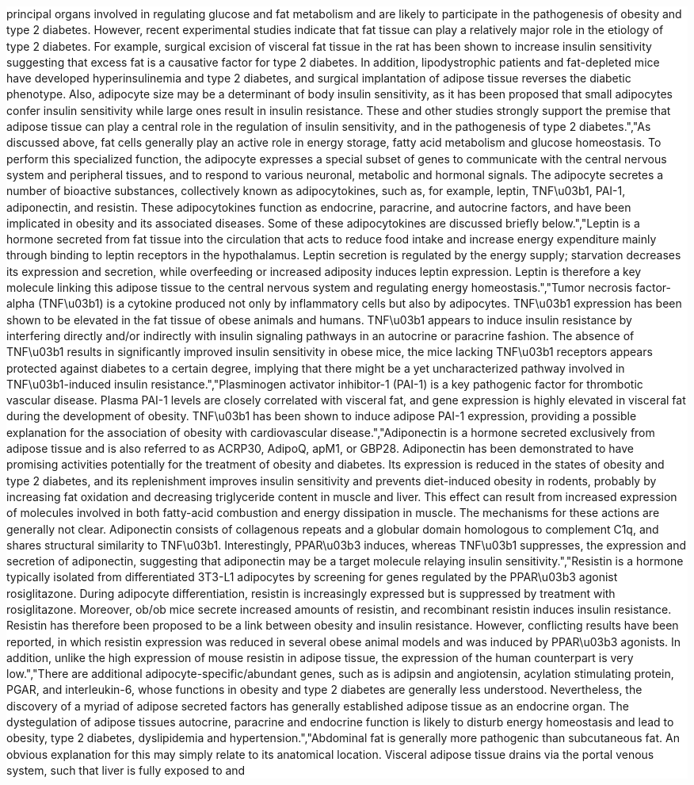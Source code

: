 principal organs involved in regulating glucose and fat metabolism and are likely to participate in the pathogenesis of obesity and type 2 diabetes. However, recent experimental studies indicate that fat tissue can play a relatively major role in the etiology of type 2 diabetes. For example, surgical excision of visceral fat tissue in the rat has been shown to increase insulin sensitivity suggesting that excess fat is a causative factor for type 2 diabetes. In addition, lipodystrophic patients and fat-depleted mice have developed hyperinsulinemia and type 2 diabetes, and surgical implantation of adipose tissue reverses the diabetic phenotype. Also, adipocyte size may be a determinant of body insulin sensitivity, as it has been proposed that small adipocytes confer insulin sensitivity while large ones result in insulin resistance. These and other studies strongly support the premise that adipose tissue can play a central role in the regulation of insulin sensitivity, and in the pathogenesis of type 2 diabetes.","As discussed above, fat cells generally play an active role in energy storage, fatty acid metabolism and glucose homeostasis. To perform this specialized function, the adipocyte expresses a special subset of genes to communicate with the central nervous system and peripheral tissues, and to respond to various neuronal, metabolic and hormonal signals. The adipocyte secretes a number of bioactive substances, collectively known as adipocytokines, such as, for example, leptin, TNF\u03b1, PAI-1, adiponectin, and resistin. These adipocytokines function as endocrine, paracrine, and autocrine factors, and have been implicated in obesity and its associated diseases. Some of these adipocytokines are discussed briefly below.","Leptin is a hormone secreted from fat tissue into the circulation that acts to reduce food intake and increase energy expenditure mainly through binding to leptin receptors in the hypothalamus. Leptin secretion is regulated by the energy supply; starvation decreases its expression and secretion, while overfeeding or increased adiposity induces leptin expression. Leptin is therefore a key molecule linking this adipose tissue to the central nervous system and regulating energy homeostasis.","Tumor necrosis factor-alpha (TNF\u03b1) is a cytokine produced not only by inflammatory cells but also by adipocytes. TNF\u03b1 expression has been shown to be elevated in the fat tissue of obese animals and humans. TNF\u03b1 appears to induce insulin resistance by interfering directly and\/or indirectly with insulin signaling pathways in an autocrine or paracrine fashion. The absence of TNF\u03b1 results in significantly improved insulin sensitivity in obese mice, the mice lacking TNF\u03b1 receptors appears protected against diabetes to a certain degree, implying that there might be a yet uncharacterized pathway involved in TNF\u03b1-induced insulin resistance.","Plasminogen activator inhibitor-1 (PAI-1) is a key pathogenic factor for thrombotic vascular disease. Plasma PAI-1 levels are closely correlated with visceral fat, and gene expression is highly elevated in visceral fat during the development of obesity. TNF\u03b1 has been shown to induce adipose PAI-1 expression, providing a possible explanation for the association of obesity with cardiovascular disease.","Adiponectin is a hormone secreted exclusively from adipose tissue and is also referred to as ACRP30, AdipoQ, apM1, or GBP28. Adiponectin has been demonstrated to have promising activities potentially for the treatment of obesity and diabetes. Its expression is reduced in the states of obesity and type 2 diabetes, and its replenishment improves insulin sensitivity and prevents diet-induced obesity in rodents, probably by increasing fat oxidation and decreasing triglyceride content in muscle and liver. This effect can result from increased expression of molecules involved in both fatty-acid combustion and energy dissipation in muscle. The mechanisms for these actions are generally not clear. Adiponectin consists of collagenous repeats and a globular domain homologous to complement C1q, and shares structural similarity to TNF\u03b1. Interestingly, PPAR\u03b3 induces, whereas TNF\u03b1 suppresses, the expression and secretion of adiponectin, suggesting that adiponectin may be a target molecule relaying insulin sensitivity.","Resistin is a hormone typically isolated from differentiated 3T3-L1 adipocytes by screening for genes regulated by the PPAR\u03b3 agonist rosiglitazone. During adipocyte differentiation, resistin is increasingly expressed but is suppressed by treatment with rosiglitazone. Moreover, ob\/ob mice secrete increased amounts of resistin, and recombinant resistin induces insulin resistance. Resistin has therefore been proposed to be a link between obesity and insulin resistance. However, conflicting results have been reported, in which resistin expression was reduced in several obese animal models and was induced by PPAR\u03b3 agonists. In addition, unlike the high expression of mouse resistin in adipose tissue, the expression of the human counterpart is very low.","There are additional adipocyte-specific\/abundant genes, such as is adipsin and angiotensin, acylation stimulating protein, PGAR, and interleukin-6, whose functions in obesity and type 2 diabetes are generally less understood. Nevertheless, the discovery of a myriad of adipose secreted factors has generally established adipose tissue as an endocrine organ. The dystegulation of adipose tissues autocrine, paracrine and endocrine function is likely to disturb energy homeostasis and lead to obesity, type 2 diabetes, dyslipidemia and hypertension.","Abdominal fat is generally more pathogenic than subcutaneous fat. An obvious explanation for this may simply relate to its anatomical location. Visceral adipose tissue drains via the portal venous system, such that liver is fully exposed to and